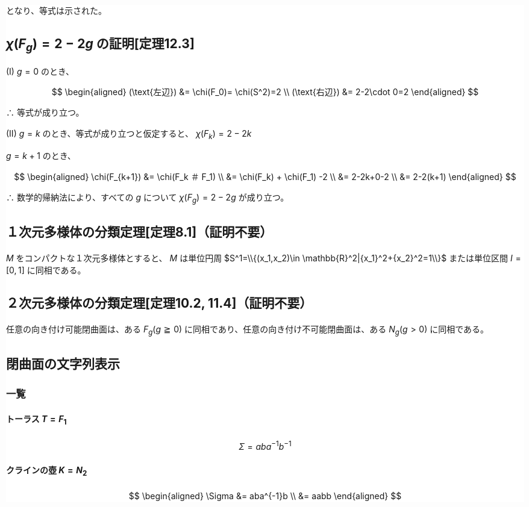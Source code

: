となり、等式は示された。

## $\chi(F_g)= 2-2g$ の証明[定理12.3]
(I) $g=0$ のとき、

$$
\begin{aligned}
(\text{左辺}) &= \chi(F_0)= \chi(S^2)=2 \\
(\text{右辺}) &= 2-2\cdot 0=2
\end{aligned}
$$

$\therefore$ 等式が成り立つ。

(II) $g=k$ のとき、等式が成り立つと仮定すると、 $\chi(F_k)=2-2k$

$g=k+1$ のとき、

$$
\begin{aligned}
\chi(F_{k+1}) 
&= \chi(F_k ＃ F_1) \\
&= \chi(F_k) + \chi(F_1) -2 \\
&= 2-2k+0-2 \\
&= 2-2(k+1)
\end{aligned}
$$

$\therefore$ 数学的帰納法により、すべての $g$ について $\chi(F_g)= 2-2g$ が成り立つ。

## １次元多様体の分類定理[定理8.1]（証明不要）
 $M$ をコンパクトな１次元多様体とすると、 $M$ は単位円周 $S^1=\\{(x_1,x_2)\in \mathbb{R}^2|{x_1}^2+{x_2}^2=1\\}$ または単位区間 $I=[0,1]$ に同相である。

## ２次元多様体の分類定理[定理10.2, 11.4]（証明不要）
任意の向き付け可能閉曲面は、ある $F_g (g\geqq 0)$ に同相であり、任意の向き付け不可能閉曲面は、ある $N_g (g>0)$ に同相である。

## 閉曲面の文字列表示
### 一覧
#### トーラス $T=F_1$
$$\Sigma=aba^{-1}b^{-1}$$

#### クラインの壺 $K=N_2$
$$
\begin{aligned}
\Sigma
&= aba^{-1}b \\
&= aabb
\end{aligned}
$$

